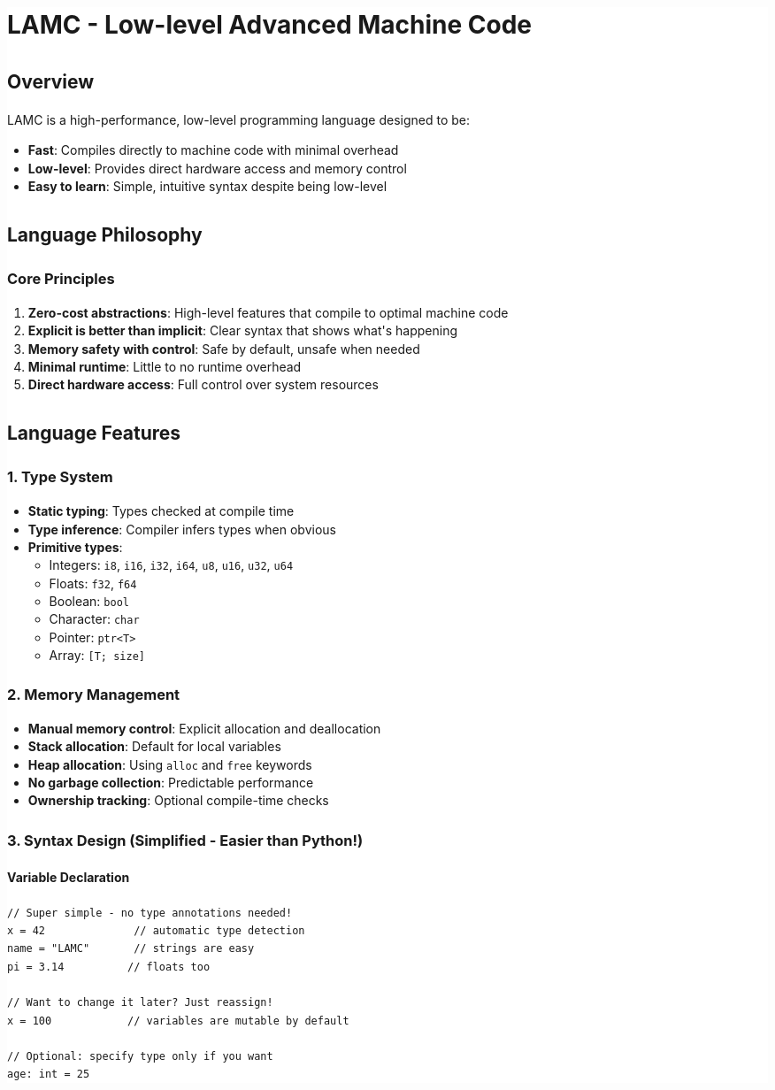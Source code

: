 # LAMC - Low-level Advanced Machine Code

## Overview
LAMC is a high-performance, low-level programming language designed to be:
- **Fast**: Compiles directly to machine code with minimal overhead
- **Low-level**: Provides direct hardware access and memory control
- **Easy to learn**: Simple, intuitive syntax despite being low-level

## Language Philosophy

### Core Principles
1. **Zero-cost abstractions**: High-level features that compile to optimal machine code
2. **Explicit is better than implicit**: Clear syntax that shows what's happening
3. **Memory safety with control**: Safe by default, unsafe when needed
4. **Minimal runtime**: Little to no runtime overhead
5. **Direct hardware access**: Full control over system resources

## Language Features

### 1. Type System
- **Static typing**: Types checked at compile time
- **Type inference**: Compiler infers types when obvious
- **Primitive types**:
  - Integers: `i8`, `i16`, `i32`, `i64`, `u8`, `u16`, `u32`, `u64`
  - Floats: `f32`, `f64`
  - Boolean: `bool`
  - Character: `char`
  - Pointer: `ptr<T>`
  - Array: `[T; size]`

### 2. Memory Management
- **Manual memory control**: Explicit allocation and deallocation
- **Stack allocation**: Default for local variables
- **Heap allocation**: Using `alloc` and `free` keywords
- **No garbage collection**: Predictable performance
- **Ownership tracking**: Optional compile-time checks

### 3. Syntax Design (Simplified - Easier than Python!)

#### Variable Declaration
```lamc
// Super simple - no type annotations needed!
x = 42              // automatic type detection
name = "LAMC"       // strings are easy
pi = 3.14          // floats too

// Want to change it later? Just reassign!
x = 100            // variables are mutable by default

// Optional: specify type only if you want
age: int = 25
```
